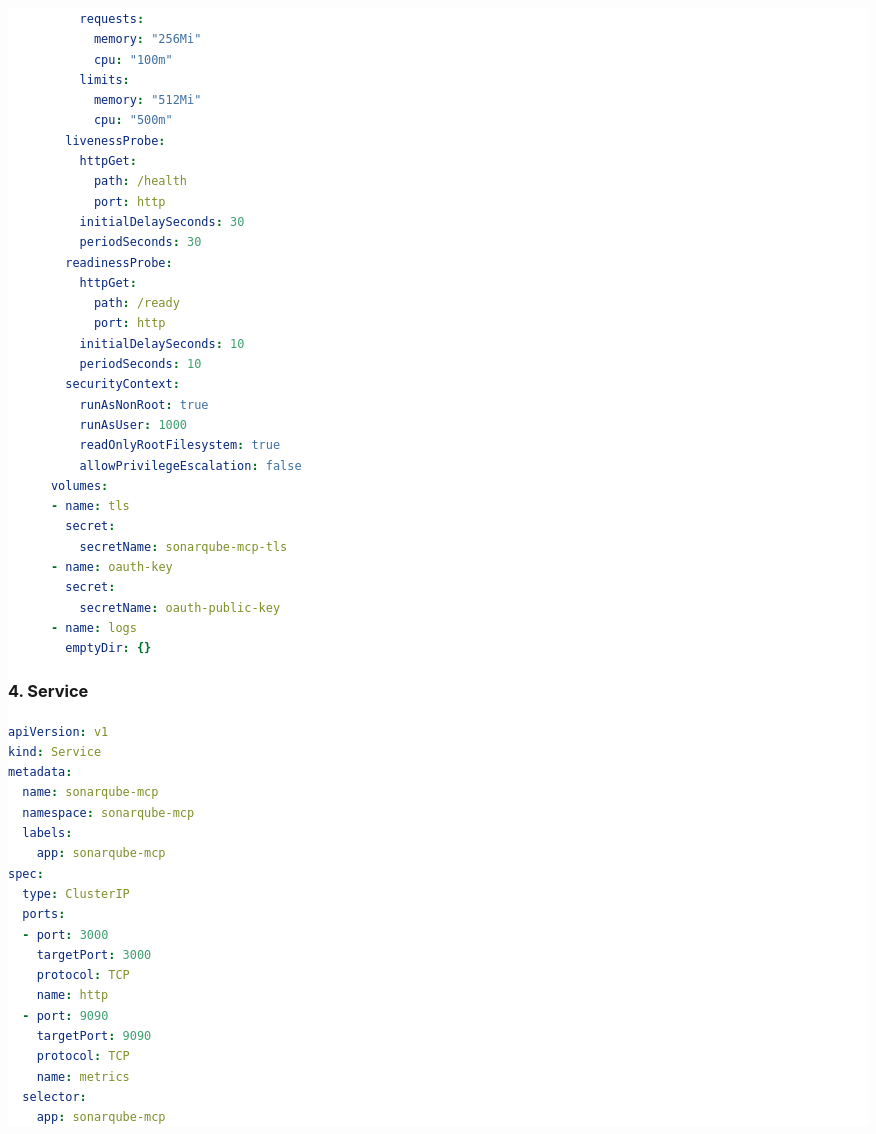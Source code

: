 ```yaml
          requests:
            memory: "256Mi"
            cpu: "100m"
          limits:
            memory: "512Mi"
            cpu: "500m"
        livenessProbe:
          httpGet:
            path: /health
            port: http
          initialDelaySeconds: 30
          periodSeconds: 30
        readinessProbe:
          httpGet:
            path: /ready
            port: http
          initialDelaySeconds: 10
          periodSeconds: 10
        securityContext:
          runAsNonRoot: true
          runAsUser: 1000
          readOnlyRootFilesystem: true
          allowPrivilegeEscalation: false
      volumes:
      - name: tls
        secret:
          secretName: sonarqube-mcp-tls
      - name: oauth-key
        secret:
          secretName: oauth-public-key
      - name: logs
        emptyDir: {}
```

### 4. Service

```yaml
apiVersion: v1
kind: Service
metadata:
  name: sonarqube-mcp
  namespace: sonarqube-mcp
  labels:
    app: sonarqube-mcp
spec:
  type: ClusterIP
  ports:
  - port: 3000
    targetPort: 3000
    protocol: TCP
    name: http
  - port: 9090
    targetPort: 9090
    protocol: TCP
    name: metrics
  selector:
    app: sonarqube-mcp
```
